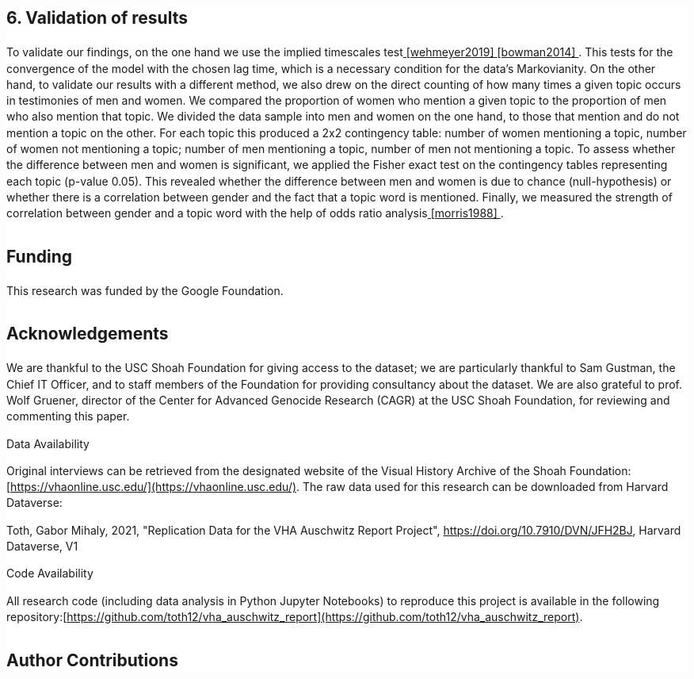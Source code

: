 


## 6. Validation of results

To validate our findings, on the one hand we use the implied timescales test<a class="footnote-ref" href="#wehmeyer2019"> [wehmeyer2019] </a><a class="footnote-ref" href="#bowman2014"> [bowman2014] </a>. This tests for the convergence of the model with the chosen lag time, which is a necessary condition for the data’s Markovianity. On the other hand, to validate our results with a different method, we also drew on the direct counting of how many times a given topic occurs in testimonies of men and women. We compared the proportion of women who mention a given topic to the proportion of men who also mention that topic. We divided the data sample into men and women on the one hand, to those that mention and do not mention a topic on the other. For each topic this produced a 2x2 contingency table: number of women mentioning a topic, number of women not mentioning a topic; number of men mentioning a topic, number of men not mentioning a topic. To assess whether the difference between men and women is significant, we applied the Fisher exact test on the contingency tables representing each topic (p-value 0.05). This revealed whether the difference between men and women is due to chance (null-hypothesis) or whether there is a correlation between gender and the fact that a topic word is mentioned. Finally, we measured the strength of correlation between gender and a topic word with the help of odds ratio analysis<a class="footnote-ref" href="#morris1988"> [morris1988] </a>.





## Funding

This research was funded by the Google Foundation.




## Acknowledgements

We are thankful to the USC Shoah Foundation for giving access to the dataset; we are particularly thankful to Sam Gustman, the Chief IT Officer, and to staff members of the Foundation for providing consultancy about the dataset. We are also grateful to prof. Wolf Gruener, director of the Center for Advanced Genocide Research (CAGR) at the USC Shoah Foundation, for reviewing and commenting this paper.

Data Availability

Original interviews can be retrieved from the designated website of the Visual History Archive of the Shoah Foundation:[https://vhaonline.usc.edu/](https://vhaonline.usc.edu/). The raw data used for this research can be downloaded from Harvard Dataverse:

Toth, Gabor Mihaly, 2021, "Replication Data for the VHA Auschwitz Report Project", https://doi.org/10.7910/DVN/JFH2BJ, Harvard Dataverse, V1

Code Availability

All research code (including data analysis in Python Jupyter Notebooks) to reproduce this project is available in the following repository:[https://github.com/toth12/vha_auschwitz_report](https://github.com/toth12/vha_auschwitz_report).




## Author Contributions


[^1]: The following account by a German Jewish survivor of Auschwitz illustrates the sharp contrast between the two opinions: “And I should preface this by saying, in general, you know, I've read a lot — a lot of claims about the solidarity of prisoners under those conditions. And I must tell you I've never seen it. I've heard about solidarity in the block occupied by Russian officers, Red Army officers. But I'm pretty sure that was the only — if — if at all, that was the only group that showed any solidarity whatsoever. The atmosphere in the camp was such that everybody was out for their own survival. And if it was a question of — of listening in to what your neighbors in the bed said, it would immediately be handed on so that — for personal profit. You couldn't trust anybody. And nobody trusted anybody.” <a class="footnote-ref" href="#chrambach1996"> [chrambach1996] </a>. See a very different view in the memoir of the Polish sociologist<a class="footnote-ref" href="#pawełczyńska1973"> [pawełczyńska1973] </a>.
[^2]: The Auschwitz complex came to existence in the Spring of 1940 in Southern Poland (that time part of Nazi Germany) about 70 km from Cracow. Over the subsequent years, the complex continued to grow incorporating various sub-camps.
[^3]: The construction of Auschwitz-Birkenau (renamed Auschwitz II in November, 1943) began in the Autumn of 1941 and started to receive deportees from the Spring of 1942. In addition to an extremely large Jewish population, Birkenau also housed Polish and Roma victims. It was both a killing center, equipped with gas chambers and crematoria, and a work camp where victims were forced to slave labour. Victims were transported by trains to Birkenau from various European countries.
[^4]: For more details see the website of Shoah Foundation,[https://sfi.usc.edu/](https://sfi.usc.edu/).
[^5]: Upon registration, the dataset we worked on is accessible through the purpose built webinterface of the Visual History Archive, see[https://vhaonline.usc.edu](https://vhaonline.usc.edu).
[^6]: For instance, the mass deportations of the Hungarian Jewry began in the Spring of 1944. Hungarian Jewish men had been taken to forced labour from 1941. The vast majority of younger Hungarian Jewish men were not deported to Auschwitz<a class="footnote-ref" href="#braham1977"> [braham1977] </a><a class="footnote-ref" href="#michelbacher2020"> [michelbacher2020] </a>.## Bibliography